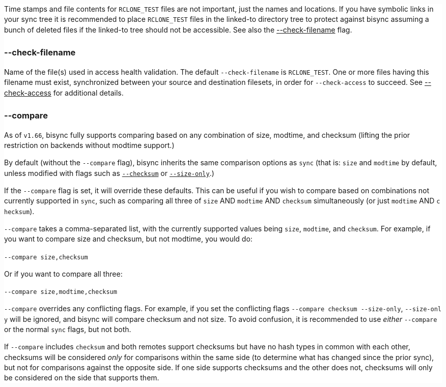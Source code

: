 Time stamps and file contents for `RCLONE_TEST` files are not important, just the names and locations.
If you have symbolic links in your sync tree it is recommended to place
`RCLONE_TEST` files in the linked-to directory tree to protect against
bisync assuming a bunch of deleted files if the linked-to tree should not be
accessible.
See also the [--check-filename](--check-filename) flag.

### --check-filename

Name of the file(s) used in access health validation.
The default `--check-filename` is `RCLONE_TEST`.
One or more files having this filename must exist, synchronized between your
source and destination filesets, in order for `--check-access` to succeed.
See [--check-access](#check-access) for additional details.

### --compare

As of `v1.66`, bisync fully supports comparing based on any combination of
size, modtime, and checksum (lifting the prior restriction on backends without
modtime support.)

By default (without the `--compare` flag), bisync inherits the same comparison
options as `sync`
(that is: `size` and `modtime` by default, unless modified with flags such as
[`--checksum`](/docs/#c-checksum) or [`--size-only`](/docs/#size-only).)

If the `--compare` flag is set, it will override these defaults. This can be
useful if you wish to compare based on combinations not currently supported in
`sync`, such as comparing all three of `size` AND `modtime` AND `checksum`
simultaneously (or just `modtime` AND `checksum`).

`--compare` takes a comma-separated list, with the currently supported values
being `size`, `modtime`, and `checksum`. For example, if you want to compare
size and checksum, but not modtime, you would do:
```
--compare size,checksum
```

Or if you want to compare all three:
```
--compare size,modtime,checksum
```

`--compare` overrides any conflicting flags. For example, if you set the
conflicting flags `--compare checksum --size-only`, `--size-only` will be
ignored, and bisync will compare checksum and not size. To avoid confusion, it
is recommended to use _either_ `--compare` or the normal `sync` flags, but not
both.

If `--compare` includes `checksum` and both remotes support checksums but have
no hash types in common with each other, checksums will be considered _only_
for comparisons within the same side (to determine what has changed since the
prior sync), but not for comparisons against the opposite side. If one side
supports checksums and the other does not, checksums will only be considered on
the side that supports them.
